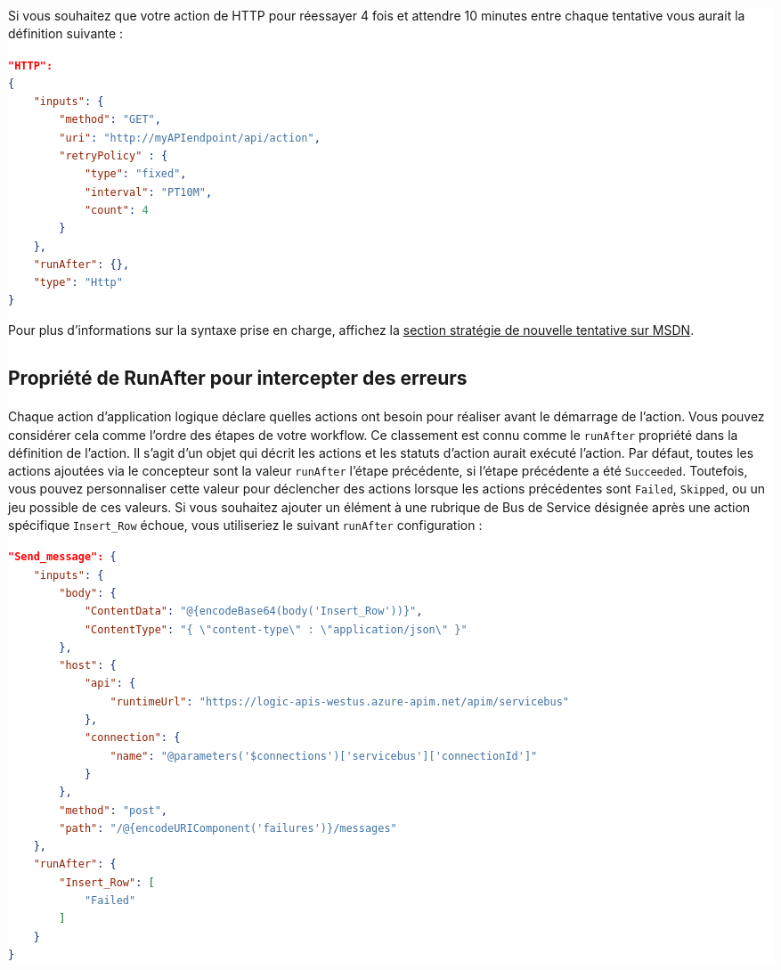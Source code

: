 Si vous souhaitez que votre action de HTTP pour réessayer 4 fois et attendre 10 minutes entre chaque tentative vous aurait la définition suivante :

```json
"HTTP": 
{
    "inputs": {
        "method": "GET",
        "uri": "http://myAPIendpoint/api/action",
        "retryPolicy" : {
            "type": "fixed",
            "interval": "PT10M",
            "count": 4
        }
    },
    "runAfter": {},
    "type": "Http"
}
```

Pour plus d’informations sur la syntaxe prise en charge, affichez la [section stratégie de nouvelle tentative sur MSDN][retryPolicyMSDN].

## <a name="runafter-property-to-catch-failures"></a>Propriété de RunAfter pour intercepter des erreurs

Chaque action d’application logique déclare quelles actions ont besoin pour réaliser avant le démarrage de l’action.  Vous pouvez considérer cela comme l’ordre des étapes de votre workflow.  Ce classement est connu comme le `runAfter` propriété dans la définition de l’action.  Il s’agit d’un objet qui décrit les actions et les statuts d’action aurait exécuté l’action.  Par défaut, toutes les actions ajoutées via le concepteur sont la valeur `runAfter` l’étape précédente, si l’étape précédente a été `Succeeded`.  Toutefois, vous pouvez personnaliser cette valeur pour déclencher des actions lorsque les actions précédentes sont `Failed`, `Skipped`, ou un jeu possible de ces valeurs.  Si vous souhaitez ajouter un élément à une rubrique de Bus de Service désignée après une action spécifique `Insert_Row` échoue, vous utiliseriez le suivant `runAfter` configuration :

```json
"Send_message": {
    "inputs": {
        "body": {
            "ContentData": "@{encodeBase64(body('Insert_Row'))}",
            "ContentType": "{ \"content-type\" : \"application/json\" }"
        },
        "host": {
            "api": {
                "runtimeUrl": "https://logic-apis-westus.azure-apim.net/apim/servicebus"
            },
            "connection": {
                "name": "@parameters('$connections')['servicebus']['connectionId']"
            }
        },
        "method": "post",
        "path": "/@{encodeURIComponent('failures')}/messages"
    },
    "runAfter": {
        "Insert_Row": [
            "Failed"
        ]
    }
}
```


[retryPolicyMSDN]: https://msdn.microsoft.com/library/azure/mt643939.aspx#Anchor_9